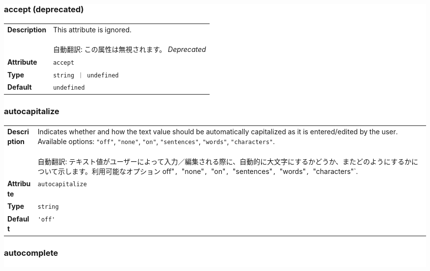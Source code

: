 ### accept (deprecated)

|                 |                                                                                       |
| --------------- | ------------------------------------------------------------------------------------- |
| **Description** | This attribute is ignored.<br /><br />自動翻訳: この属性は無視されます。 _Deprecated_ |
| **Attribute**   | `accept`                                                                              |
| **Type**        | `string ｜ undefined`                                                                 |
| **Default**     | `undefined`                                                                           |

### autocapitalize

|                 |                                                                                                                                                                                                                                                                                                                                                                                                                                              |
| --------------- | -------------------------------------------------------------------------------------------------------------------------------------------------------------------------------------------------------------------------------------------------------------------------------------------------------------------------------------------------------------------------------------------------------------------------------------------- |
| **Description** | Indicates whether and how the text value should be automatically capitalized as it is entered/edited by the user. Available options: `"off"`, `"none"`, `"on"`, `"sentences"`, `"words"`, `"characters"`.<br /><br />自動翻訳: テキスト値がユーザーによって入力／編集される際に、自動的に大文字にするかどうか、またどのようにするかについて示します。利用可能なオプション off"`, `"none"`, `"on"`, `"sentences"`, `"words"`, `"characters"`. |
| **Attribute**   | `autocapitalize`                                                                                                                                                                                                                                                                                                                                                                                                                             |
| **Type**        | `string`                                                                                                                                                                                                                                                                                                                                                                                                                                     |
| **Default**     | `'off'`                                                                                                                                                                                                                                                                                                                                                                                                                                      |

### autocomplete

|                 |                                                                                                                                                                                                                                                                                                                                                                                                                                                                                                                                                                                                                                                                                                                                                                                                                                                                                                                             |
| --------------- | --------------------------------------------------------------------------------------------------------------------------------------------------------------------------------------------------------------------------------------------------------------------------------------------------------------------------------------------------------------------------------------------------------------------------------------------------------------------------------------------------------------------------------------------------------------------------------------------------------------------------------------------------------------------------------------------------------------------------------------------------------------------------------------------------------------------------------------------------------------------------------------------------------------------------- |
